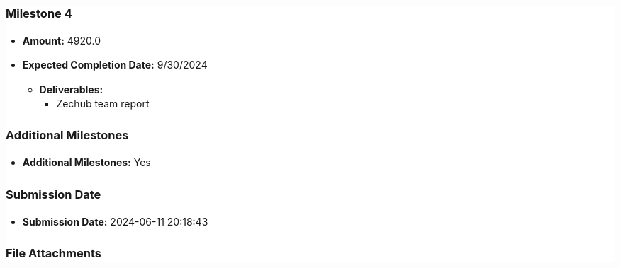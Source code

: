 ### Milestone 4

- **Amount:**
  4920.0
- **Expected Completion Date:**
  9/30/2024

  - **Deliverables:**
    - Zechub team report

### Additional Milestones

- **Additional Milestones:**
  Yes

### Submission Date

- **Submission Date:**
  2024-06-11 20:18:43

### File Attachments


